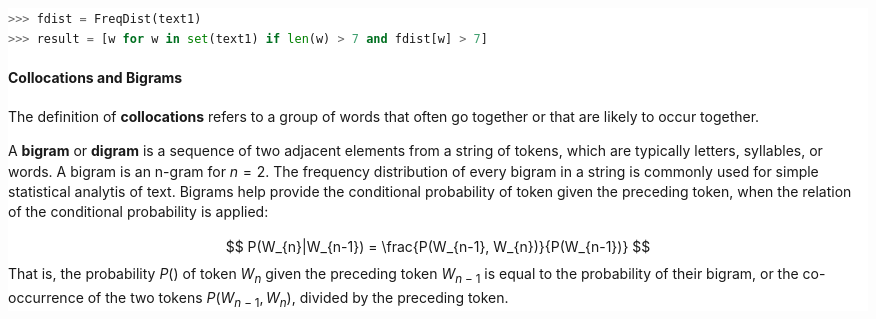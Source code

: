 ```python
>>> fdist = FreqDist(text1)
>>> result = [w for w in set(text1) if len(w) > 7 and fdist[w] > 7]
```

#### Collocations and Bigrams

The definition of __collocations__ refers to a group of words that often go together or that are likely to occur together.

A __bigram__ or __digram__ is a sequence of two adjacent elements from a string of tokens, which are typically letters, syllables, or words. A bigram is an n-gram for $n=2$. The frequency distribution of every bigram in a string is commonly used for simple statistical analytis of text. Bigrams help provide the conditional probability of token given the preceding token, when the relation of the conditional probability is applied:

$$
P(W_{n}|W_{n-1}) = \frac{P(W_{n-1}, W_{n})}{P(W_{n-1})}
$$
That is, the probability $P()$ of token $W_{n}$ given the preceding token $W_{n-1}$ is equal to the probability of their bigram, or the co-occurrence of the two tokens $P(W_{n-1}, W_{n})$, divided by the preceding token.











